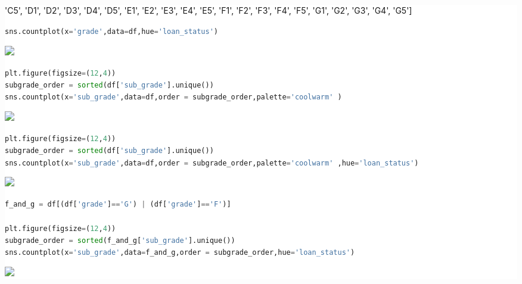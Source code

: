  'C5',
 'D1',
 'D2',
 'D3',
 'D4',
 'D5',
 'E1',
 'E2',
 'E3',
 'E4',
 'E5',
 'F1',
 'F2',
 'F3',
 'F4',
 'F5',
 'G1',
 'G2',
 'G3',
 'G4',
 'G5']
 
 ```python
 sns.countplot(x='grade',data=df,hue='loan_status')
 ```
 
 <img src= "https://user-images.githubusercontent.com/66487971/90669906-0ad73a00-e25b-11ea-89f4-2a838dc672b5.png" width = 400>
 
 ```python
 plt.figure(figsize=(12,4))
subgrade_order = sorted(df['sub_grade'].unique())
sns.countplot(x='sub_grade',data=df,order = subgrade_order,palette='coolwarm' )
```

<img src= "https://user-images.githubusercontent.com/66487971/90669988-322e0700-e25b-11ea-82d1-132d68f15592.png" width = 650>

```python
plt.figure(figsize=(12,4))
subgrade_order = sorted(df['sub_grade'].unique())
sns.countplot(x='sub_grade',data=df,order = subgrade_order,palette='coolwarm' ,hue='loan_status')
```

<img src= "https://user-images.githubusercontent.com/66487971/90670111-60abe200-e25b-11ea-9fa5-9bce3763dc96.png" width = 650>

```python
f_and_g = df[(df['grade']=='G') | (df['grade']=='F')]

plt.figure(figsize=(12,4))
subgrade_order = sorted(f_and_g['sub_grade'].unique())
sns.countplot(x='sub_grade',data=f_and_g,order = subgrade_order,hue='loan_status')
```

<img src= "https://user-images.githubusercontent.com/66487971/90670189-820cce00-e25b-11ea-8341-25f8c5a1c1b0.png" width = 650>
